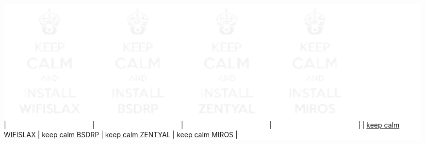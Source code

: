 | ![keep-calm-WIFISLAX](.meta/thumbnails/keep-calm-WIFISLAX.png) | ![keep-calm-BSDRP](.meta/thumbnails/keep-calm-BSDRP.png) | ![keep-calm-ZENTYAL](.meta/thumbnails/keep-calm-ZENTYAL.png) | ![keep-calm-MIROS](.meta/thumbnails/keep-calm-MIROS.png) |
| [keep calm WIFISLAX](keep-calm/keep-calm-WIFISLAX.png) | [keep calm BSDRP](keep-calm/keep-calm-BSDRP.png) | [keep calm ZENTYAL](keep-calm/keep-calm-ZENTYAL.png) | [keep calm MIROS](keep-calm/keep-calm-MIROS.png) |